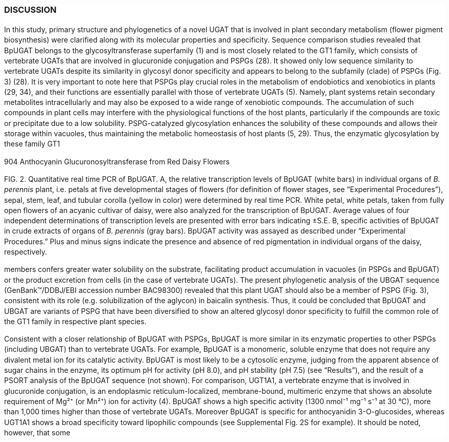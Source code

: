 
### DISCUSSION

In this study, primary structure and phylogenetics of a novel UGAT that is involved in plant secondary metabolism (flower pigment biosynthesis) were clarified along with its molecular properties and specificity. Sequence comparison studies revealed that BpUGAT belongs to the glycosyltransferase superfamily (1) and is most closely related to the GT1 family, which consists of vertebrate UGATs that are involved in glucuronide conjugation and PSPGs (28). It showed only low sequence similarity to vertebrate UGATs despite its similarity in glycosyl donor specificity and appears to belong to the subfamily (clade) of PSPGs (Fig. 3) (28). It is very important to note here that PSPGs play crucial roles in the metabolism of endobiotics and xenobiotics in plants (29, 34), and their functions are essentially parallel with those of vertebrate UGATs (5). Namely, plant systems retain secondary metabolites intracellularly and may also be exposed to a wide range of xenobiotic compounds. The accumulation of such compounds in plant cells may interfere with the physiological functions of the host plants, particularly if the compounds are toxic or precipitate due to a low solubility. PSPG-catalyzed glycosylation enhances the solubility of these compounds and allows their storage within vacuoles, thus maintaining the metabolic homeostasis of host plants (5, 29). Thus, the enzymatic glycosylation by these family GT1

904 Anthocyanin Glucuronosyltransferase from Red Daisy Flowers

FIG. 2. Quantitative real time PCR of BpUGAT. A, the relative transcription levels of BpUGAT (white bars) in individual organs of *B. perennis* plant, i.e. petals at five developmental stages of flowers (for definition of flower stages, see “Experimental Procedures”), sepal, stem, leaf, and tubular corolla (yellow in color) were determined by real time PCR. White petal, white petals, taken from fully open flowers of an acyanic cultivar of daisy, were also analyzed for the transcription of BpUGAT. Average values of four independent determinations of transcription levels are presented with error bars indicating ±S.E. B, specific activities of BpUGAT in crude extracts of organs of *B. perennis* (gray bars). BpUGAT activity was assayed as described under “Experimental Procedures.” Plus and minus signs indicate the presence and absence of red pigmentation in individual organs of the daisy, respectively.

members confers greater water solubility on the substrate, facilitating product accumulation in vacuoles (in PSPGs and BpUGAT) or the product excretion from cells (in the case of vertebrate UGATs). The present phylogenetic analysis of the UBGAT sequence (GenBank™/DDBJ/EBI accession number BAC98300) revealed that this plant UGAT should also be a member of PSPG (Fig. 3), consistent with its role (e.g. solubilization of the aglycon) in baicalin synthesis. Thus, it could be concluded that BpUGAT and UBGAT are variants of PSPG that have been diversified to show an altered glycosyl donor specificity to fulfill the common role of the GT1 family in respective plant species.

Consistent with a closer relationship of BpUGAT with PSPGs, BpUGAT is more similar in its enzymatic properties to other PSPGs (including UBGAT) than to vertebrate UGATs. For example, BpUGAT is a monomeric, soluble enzyme that does not require any divalent metal ion for its catalytic activity. BpUGAT is most likely to be a cytosolic enzyme, judging from the apparent absence of sugar chains in the enzyme, its optimum pH for activity (pH 8.0), and pH stability (pH 7.5) (see “Results”), and the result of a PSORT analysis of the BpUGAT sequence (not shown). For comparison, UGT1A1, a vertebrate enzyme that is involved in glucuronide conjugation, is an endoplasmic reticulum-localized, membrane-bound, multimeric enzyme that shows an absolute requirement of Mg²⁺ (or Mn²⁺) ion for activity (4). BpUGAT shows a high specific activity (1300 nmol⁻¹ mg⁻¹ s⁻¹ at 30 °C), more than 1,000 times higher than those of vertebrate UGATs. Moreover BpUGAT is specific for anthocyanidin 3-O-glucosides, whereas UGT1A1 shows a broad specificity toward lipophilic compounds (see Supplemental Fig. 2S for example). It should be noted, however, that some
